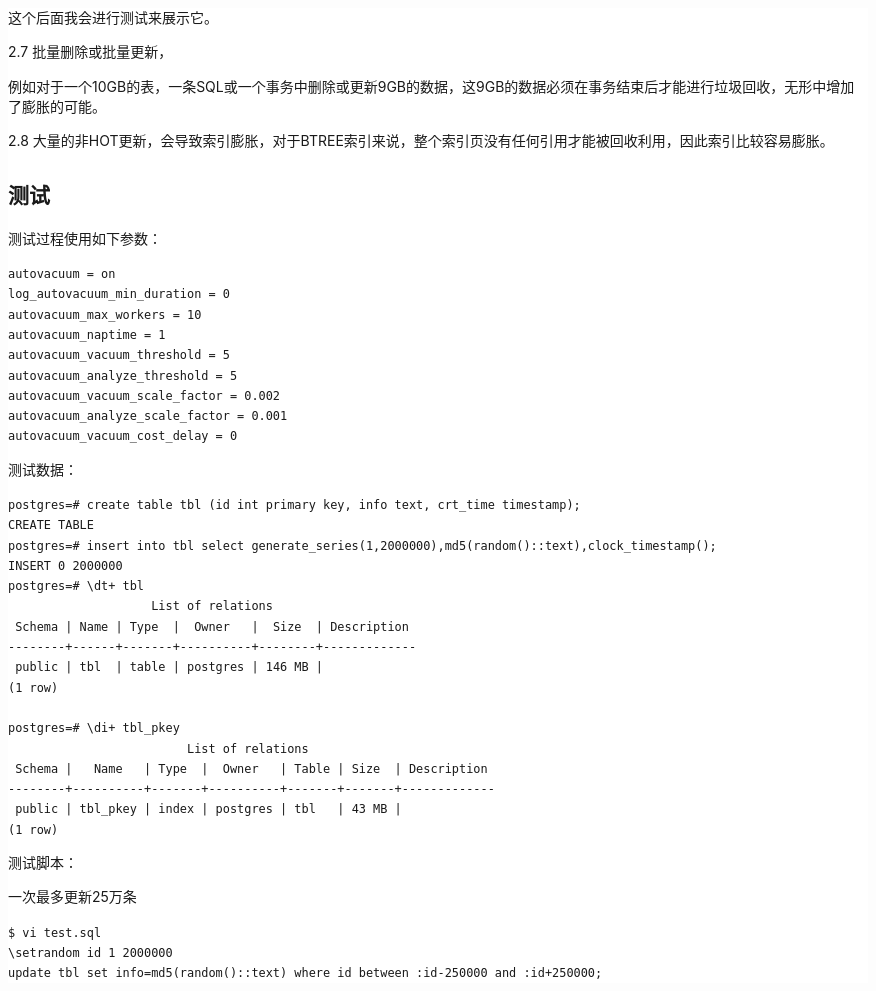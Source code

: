 这个后面我会进行测试来展示它。  
  
2\.7 批量删除或批量更新，  
  
例如对于一个10GB的表，一条SQL或一个事务中删除或更新9GB的数据，这9GB的数据必须在事务结束后才能进行垃圾回收，无形中增加了膨胀的可能。  
  
2\.8 大量的非HOT更新，会导致索引膨胀，对于BTREE索引来说，整个索引页没有任何引用才能被回收利用，因此索引比较容易膨胀。  
  
## 测试  
  
测试过程使用如下参数：  
  
```  
autovacuum = on  
log_autovacuum_min_duration = 0  
autovacuum_max_workers = 10  
autovacuum_naptime = 1  
autovacuum_vacuum_threshold = 5  
autovacuum_analyze_threshold = 5  
autovacuum_vacuum_scale_factor = 0.002  
autovacuum_analyze_scale_factor = 0.001  
autovacuum_vacuum_cost_delay = 0  
```  
  
测试数据：  
  
```  
postgres=# create table tbl (id int primary key, info text, crt_time timestamp);  
CREATE TABLE  
postgres=# insert into tbl select generate_series(1,2000000),md5(random()::text),clock_timestamp();  
INSERT 0 2000000  
postgres=# \dt+ tbl  
                    List of relations  
 Schema | Name | Type  |  Owner   |  Size  | Description   
--------+------+-------+----------+--------+-------------  
 public | tbl  | table | postgres | 146 MB |   
(1 row)  
  
postgres=# \di+ tbl_pkey   
                         List of relations  
 Schema |   Name   | Type  |  Owner   | Table | Size  | Description   
--------+----------+-------+----------+-------+-------+-------------  
 public | tbl_pkey | index | postgres | tbl   | 43 MB |   
(1 row)  
```  
  
测试脚本：  
  
一次最多更新25万条  
  
```  
$ vi test.sql  
\setrandom id 1 2000000  
update tbl set info=md5(random()::text) where id between :id-250000 and :id+250000;  
```  
  